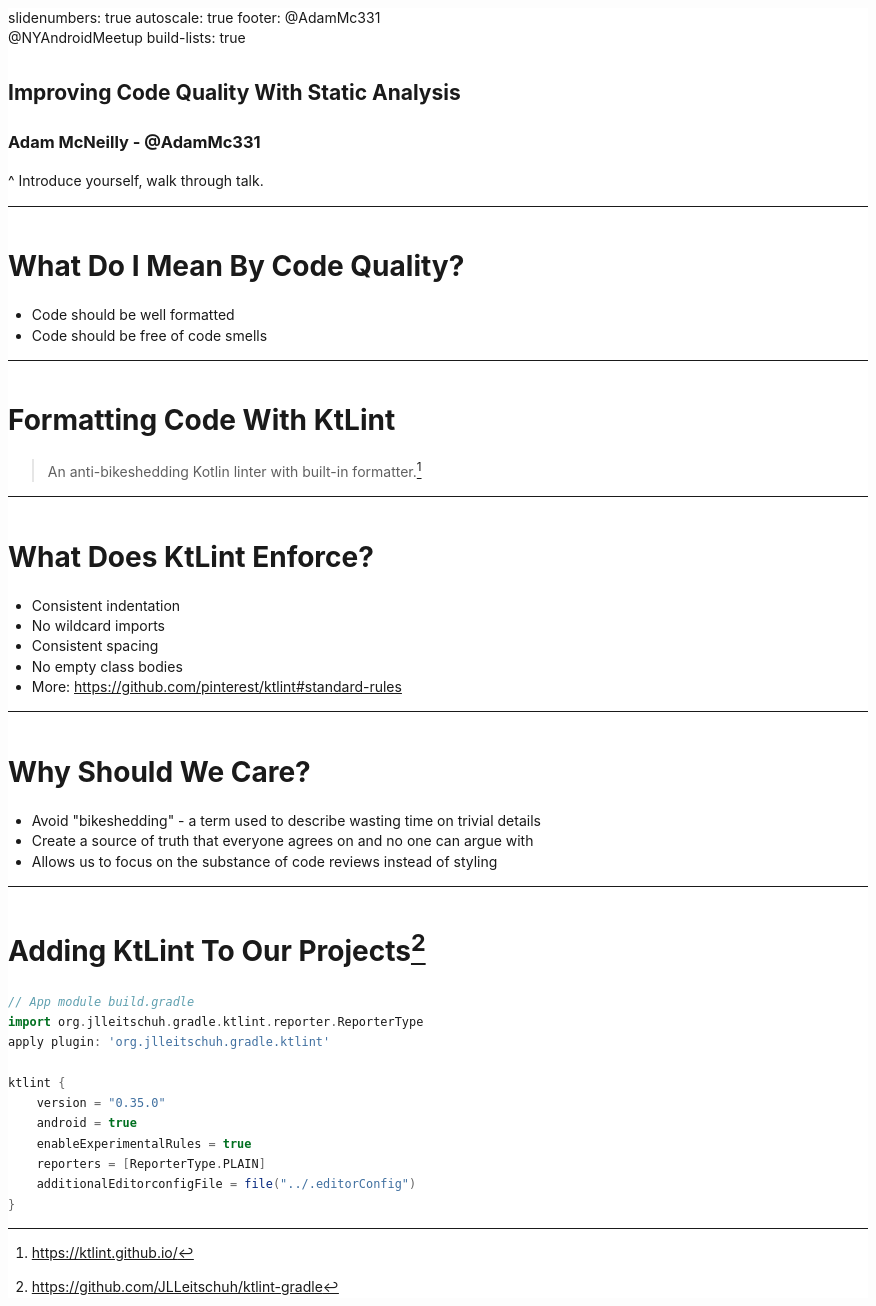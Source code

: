 slidenumbers: true
autoscale: true
footer: @AdamMc331<br/>@NYAndroidMeetup
build-lists: true

## Improving Code Quality With Static Analysis

### Adam McNeilly - @AdamMc331

^ Introduce yourself, walk through talk. 

---

# What Do I Mean By Code Quality?

- Code should be well formatted
- Code should be free of code smells

---

# Formatting Code With KtLint

> An anti-bikeshedding Kotlin linter with built-in formatter.[^1]

[^1]: https://ktlint.github.io/

---

# What Does KtLint Enforce?

- Consistent indentation
- No wildcard imports
- Consistent spacing
- No empty class bodies
- More: https://github.com/pinterest/ktlint#standard-rules

---

# Why Should We Care?

- Avoid "bikeshedding" - a term used to describe wasting time on trivial details
- Create a source of truth that everyone agrees on and no one can argue with
- Allows us to focus on the substance of code reviews instead of styling

---

# Adding KtLint To Our Projects[^2]

```groovy
// App module build.gradle
import org.jlleitschuh.gradle.ktlint.reporter.ReporterType
apply plugin: 'org.jlleitschuh.gradle.ktlint'

ktlint {
	version = "0.35.0"
	android = true
	enableExperimentalRules = true
	reporters = [ReporterType.PLAIN]
	additionalEditorconfigFile = file("../.editorConfig")
}
```


[^2]: https://github.com/JLLeitschuh/ktlint-gradle
[^3]: https://github.com/AdamMc331/PokeDex/blob/master/scripts/git-hooks/pre-commit.sh
[^4]: https://arturbosch.github.io/detekt/
[^5]: I'm sorry...
[^6]: https://github.com/arturbosch/detekt/blob/master/detekt-cli/src/main/resources/default-detekt-config.yml
[^7]: https://github.com/arturbosch/detekt/blob/master/detekt-cli/src/main/resources/default-detekt-config.yml
[^8]: https://github.com/novoda/gradle-static-analysis-plugin